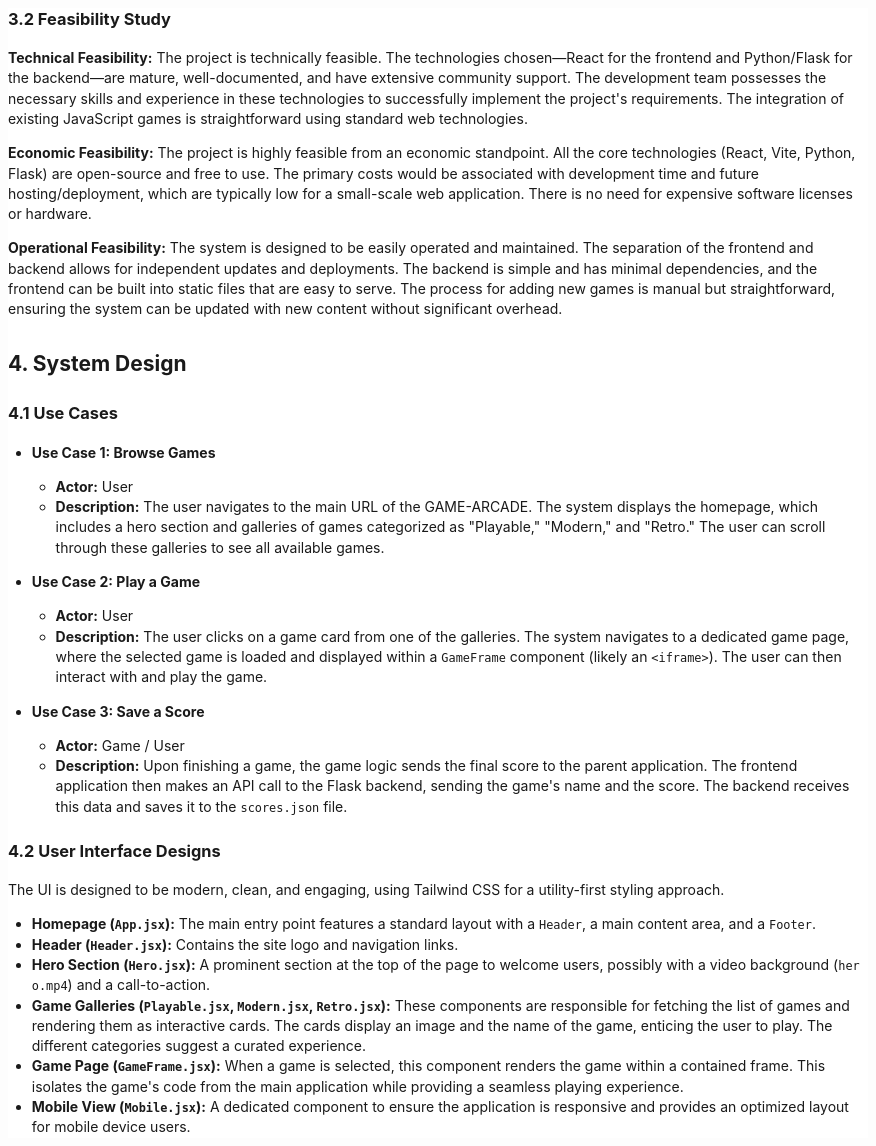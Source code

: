 ### 3.2 Feasibility Study
**Technical Feasibility:** The project is technically feasible. The technologies chosen—React for the frontend and Python/Flask for the backend—are mature, well-documented, and have extensive community support. The development team possesses the necessary skills and experience in these technologies to successfully implement the project's requirements. The integration of existing JavaScript games is straightforward using standard web technologies.

**Economic Feasibility:** The project is highly feasible from an economic standpoint. All the core technologies (React, Vite, Python, Flask) are open-source and free to use. The primary costs would be associated with development time and future hosting/deployment, which are typically low for a small-scale web application. There is no need for expensive software licenses or hardware.

**Operational Feasibility:** The system is designed to be easily operated and maintained. The separation of the frontend and backend allows for independent updates and deployments. The backend is simple and has minimal dependencies, and the frontend can be built into static files that are easy to serve. The process for adding new games is manual but straightforward, ensuring the system can be updated with new content without significant overhead.

## 4. System Design

### 4.1 Use Cases
- **Use Case 1: Browse Games**
  - **Actor:** User
  - **Description:** The user navigates to the main URL of the GAME-ARCADE. The system displays the homepage, which includes a hero section and galleries of games categorized as "Playable," "Modern," and "Retro." The user can scroll through these galleries to see all available games.

- **Use Case 2: Play a Game**
  - **Actor:** User
  - **Description:** The user clicks on a game card from one of the galleries. The system navigates to a dedicated game page, where the selected game is loaded and displayed within a `GameFrame` component (likely an `<iframe>`). The user can then interact with and play the game.

- **Use Case 3: Save a Score**
  - **Actor:** Game / User
  - **Description:** Upon finishing a game, the game logic sends the final score to the parent application. The frontend application then makes an API call to the Flask backend, sending the game's name and the score. The backend receives this data and saves it to the `scores.json` file.

### 4.2 User Interface Designs
The UI is designed to be modern, clean, and engaging, using Tailwind CSS for a utility-first styling approach.
- **Homepage (`App.jsx`):** The main entry point features a standard layout with a `Header`, a main content area, and a `Footer`.
- **Header (`Header.jsx`):** Contains the site logo and navigation links.
- **Hero Section (`Hero.jsx`):** A prominent section at the top of the page to welcome users, possibly with a video background (`hero.mp4`) and a call-to-action.
- **Game Galleries (`Playable.jsx`, `Modern.jsx`, `Retro.jsx`):** These components are responsible for fetching the list of games and rendering them as interactive cards. The cards display an image and the name of the game, enticing the user to play. The different categories suggest a curated experience.
- **Game Page (`GameFrame.jsx`):** When a game is selected, this component renders the game within a contained frame. This isolates the game's code from the main application while providing a seamless playing experience.
- **Mobile View (`Mobile.jsx`):** A dedicated component to ensure the application is responsive and provides an optimized layout for mobile device users.
